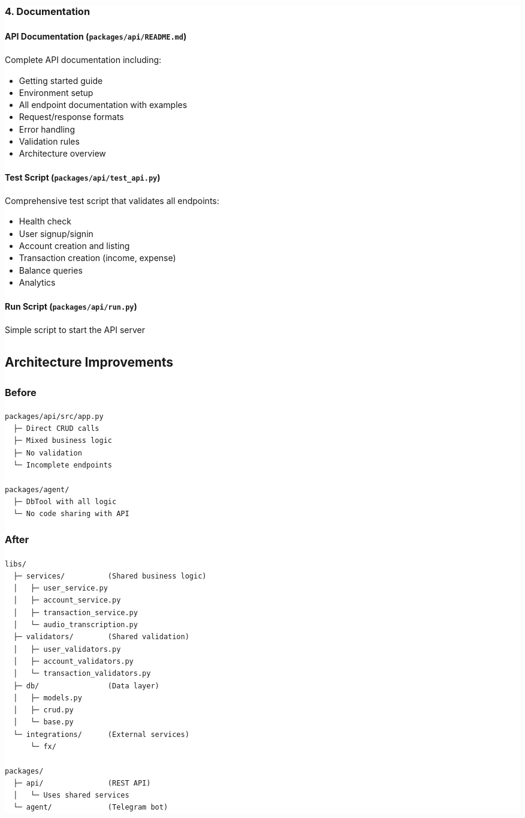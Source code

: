 ### 4. Documentation

#### **API Documentation** (`packages/api/README.md`)
Complete API documentation including:
- Getting started guide
- Environment setup
- All endpoint documentation with examples
- Request/response formats
- Error handling
- Validation rules
- Architecture overview

#### **Test Script** (`packages/api/test_api.py`)
Comprehensive test script that validates all endpoints:
- Health check
- User signup/signin
- Account creation and listing
- Transaction creation (income, expense)
- Balance queries
- Analytics

#### **Run Script** (`packages/api/run.py`)
Simple script to start the API server

## Architecture Improvements

### Before
```
packages/api/src/app.py
  ├─ Direct CRUD calls
  ├─ Mixed business logic
  ├─ No validation
  └─ Incomplete endpoints

packages/agent/
  ├─ DbTool with all logic
  └─ No code sharing with API
```

### After
```
libs/
  ├─ services/          (Shared business logic)
  │   ├─ user_service.py
  │   ├─ account_service.py
  │   ├─ transaction_service.py
  │   └─ audio_transcription.py
  ├─ validators/        (Shared validation)
  │   ├─ user_validators.py
  │   ├─ account_validators.py
  │   └─ transaction_validators.py
  ├─ db/                (Data layer)
  │   ├─ models.py
  │   ├─ crud.py
  │   └─ base.py
  └─ integrations/      (External services)
      └─ fx/

packages/
  ├─ api/               (REST API)
  │   └─ Uses shared services
  └─ agent/             (Telegram bot)
```